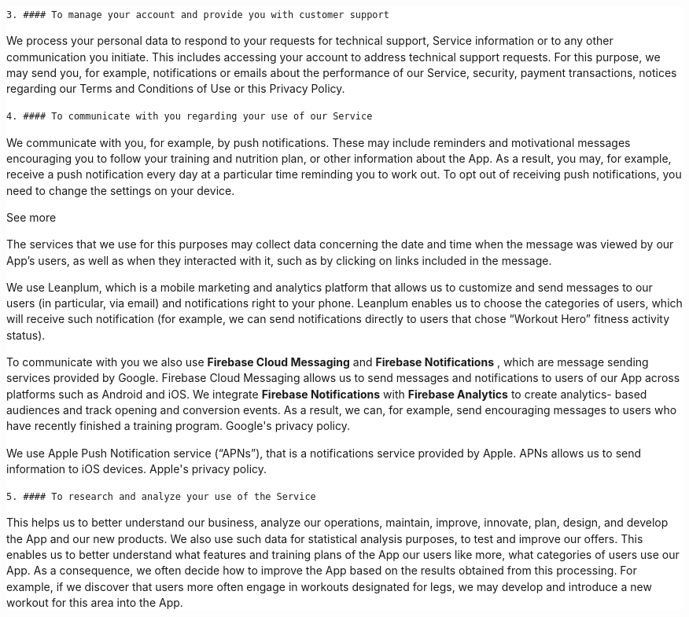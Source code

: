     3. #### To manage your account and provide you with customer support

We process your personal data to respond to your requests for technical
support, Service information or to any other communication you initiate. This
includes accessing your account to address technical support requests. For
this purpose, we may send you, for example, notifications or emails about the
performance of our Service, security, payment transactions, notices regarding
our Terms and Conditions of Use or this Privacy Policy.

    4. #### To communicate with you regarding your use of our Service

We communicate with you, for example, by push notifications. These may include
reminders and motivational messages encouraging you to follow your training
and nutrition plan, or other information about the App. As a result, you may,
for example, receive a push notification every day at a particular time
reminding you to work out. To opt out of receiving push notifications, you
need to change the settings on your device.

See more

The services that we use for this purposes may collect data concerning the
date and time when the message was viewed by our App’s users, as well as when
they interacted with it, such as by clicking on links included in the message.

We use Leanplum, which is a mobile marketing and analytics platform that
allows us to customize and send messages to our users (in particular, via
email) and notifications right to your phone. Leanplum enables us to choose
the categories of users, which will receive such notification (for example, we
can send notifications directly to users that chose “Workout Hero” fitness
activity status).

To communicate with you we also use **Firebase Cloud Messaging** and
**Firebase Notifications** , which are message sending services provided by
Google. Firebase Cloud Messaging allows us to send messages and notifications
to users of our App across platforms such as Android and iOS. We integrate
**Firebase Notifications** with **Firebase Analytics** to create analytics-
based audiences and track opening and conversion events. As a result, we can,
for example, send encouraging messages to users who have recently finished a
training program. Google's privacy policy.

We use Apple Push Notification service (“APNs”), that is a notifications
service provided by Apple. APNs allows us to send information to iOS devices.
Apple's privacy policy.

    5. #### To research and analyze your use of the Service

This helps us to better understand our business, analyze our operations,
maintain, improve, innovate, plan, design, and develop the App and our new
products. We also use such data for statistical analysis purposes, to test and
improve our offers. This enables us to better understand what features and
training plans of the App our users like more, what categories of users use
our App. As a consequence, we often decide how to improve the App based on the
results obtained from this processing. For example, if we discover that users
more often engage in workouts designated for legs, we may develop and
introduce a new workout for this area into the App.
